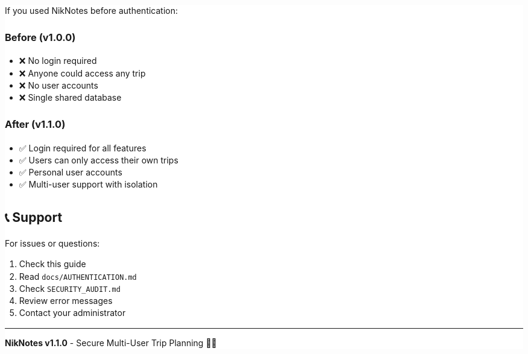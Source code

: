 If you used NikNotes before authentication:

### Before (v1.0.0)

- ❌ No login required
- ❌ Anyone could access any trip
- ❌ No user accounts
- ❌ Single shared database

### After (v1.1.0)

- ✅ Login required for all features
- ✅ Users can only access their own trips
- ✅ Personal user accounts
- ✅ Multi-user support with isolation

## 📞 Support

For issues or questions:

1. Check this guide
2. Read `docs/AUTHENTICATION.md`
3. Check `SECURITY_AUDIT.md`
4. Review error messages
5. Contact your administrator

---

**NikNotes v1.1.0** - Secure Multi-User Trip Planning 🎒✨
